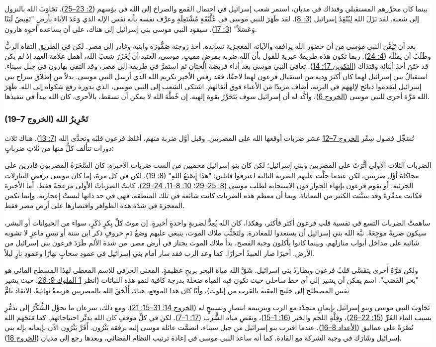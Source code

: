 بينما كان محرِّرهم المستقبلي وقتذاك في مديان، استمر شعب إسرائيل في احتمال القمع والصراخ إلى الله في بؤسهم ([2: 23–25](https://ref.ly/Exod2:23-Exod2:25)). تَجَاوَبَ الله بالنزول إلى شعبه. لقد نَزَلَ الله لِيُنْقِذَ إسرائيل ([3: 8](https://ref.ly/Exod3:8)). لقد ظَهَرَ للنبي موسى في عُلَّيْقَةٍ مُشْتَعِلَةٍ وعرَّف نفسه بأنه نفس الإله الذي وَعَدَ الآباء بأرضٍ "تَفِيضُ لَبَنًا وَعَسَلاً" ([3: 17](https://ref.ly/Exod3:17)). سيقود النبي موسى بني إسرائيل إلى هناك، على أن يساعده أخوه هارون.

بعد أن تَيَقَّن النبي موسى من أن حضور الله يرافقه والآياته المعجزية تسانده، أخذ زوجته صَفُّورَة وابنيه وغادر إلى مصر. لكن في الطريق التقاه الربُّ وطَلَبَ أن يقتُلَه ([4: 24](https://ref.ly/Exod4:24)). ربما تكون هذه طريقةً عبرية للقول بأن الله ضربه بمرضٍ مميتٍ. موسى، العتيد أن يُحَرِّرَ شعبَ الله، أهمل علامة العهد إذ لم يكن قد خَتَنَ أحدَ أبنائه وقتذاك ([التكوين 17: 14](https://ref.ly/Gen17:14)). تعافى النبي موسى بعد أداء فريضة الختان ثم استمرَّ في طريقه إلى مصر، وقد التقى بهارون في جبل سيناء. استقبالُ بني إسرائيل لهما كان أكثرَ ودية من استقبال فرعون لهما لاحقًا، فقد رفض الأخير تكريم الله الذي أرسل النبي موسى. بدلاً من إطلاق سراح بني إسرائيل ليقدموا ذبائح لإلههم في البرية، أضاف مزيدًا من الأعباء فوق أثقالهم. اشتكى الشعب إلى النبي موسى، الذي بدوره رفع شكواه إلى الله. ظَهَرَ الله مَرَّة أخرى للنبي موسى ([الخروج 6](https://ref.ly/Exod6:1-Exod6:30))، وأكَّد له أن إسرائيل سوف يَتَحَرَّرُ بقوة إلهية. إن خُطَّةَ الله لا يمكن أن تسقط، بالأحرى، كان الله يبدأ في تنفيذها.

### تَحْرِيرُ الله (الخروج 7–19\)

تُسَجِّل فصول سِفْر [الخروج 7–12](https://ref.ly/Exod7:1-Exod12:51) عشر ضربات أوقعها الله على المصريين. وقبل أوَّل ضربة منهم، أغلظ فرعون قلبَه وتحدَّى الله ([7: 13](https://ref.ly/Exod7:13)). هناك ثلاث دورات تتألف كلٌّ منها من ثلاثِ ضرباتٍ:

الضربات الثلاث الأولى أثَّرَتْ على المصريين وبني إسرائيل؛ لكن كان بنو إسرائيل محميين من الست ضربات الأخيرة. كان السَّحَرَةُ المصريون قادرين على محاكاة أوَّل ضربتين، لكن عندما حلَّت عليهم الضربة الثالثة اعترفوا قائلين: "هذَا إِصْبَعُ اللهِ" ([8: 19](https://ref.ly/Exod8:19)). لكن في كل مرة، إما كان موسى يرفض التنازلات الجزئية، أو يقوم فرعون بإنهاء الحوار دون الاستجابة لطلب موسى ([8: 25–29](https://ref.ly/Exod8:25-Exod8:29)؛ [10: 8–11، 24–29](https://ref.ly/Exod10:8-Exod10:11)). كانتْ الضرباتُ الأولى مزعجةً فقط، أما الأخيرة فكانت مدمِّرة وقد سبَّبَت الكثير من المعاناة. وبما أن معظم هذه الضربات كانت شائعة في تلك المنطقة، فهي في حد ذاتها ليستْ إعجازية. وإنما تكمن المعجزة في شدّة هذه الظواهر واقتصارها على أرض مصر فقط.

ساهمتْ الضربات التسع في تقسية قلب فرعون أكثر فأكثر، وهكذا، كان الله يُعِدُّ لضربةٍ واحدةٍ أخيرةٍ. إن موتَ كلِّ بِكرٍ ذَكَرٍ، سواء من الحيوانات أو البشر، سيكون ضربةً موجِعَةً. نبَّه الله بني إسرائيل أن يستعدوا للمغادرة. ولتَجَنُّب ملاك الموت، ينبغي عليهم وضعُ دَمِ خروفٍ ذكر ابن سنة أو تيسِ ماعزٍ لا تشوبه شائبة على مداخل أبواب منازلهم. وبينما كانوا يأكلون وجبة الفصح، بدأ ملاك الموت يجتاز في أرض مصر. من شدة الألم طَرَدَ فرعون بني إسرائيل من الأرض. أخيرًا صار العبيدُ أحرارًا. كما وعد الرب فقد سار أمام بني إسرائيل في عمودِ سحابٍ نهارًا وعمودِ نارٍ ليلاً.

ولكن مَرَّةً أخرى يتقَسَّى قلبُ فرعون ويطاردُ بني إسرائيل. شَقَّ الله مياهَ البحر بريحٍ عظيمةٍ. المعنى الحرفي للاسم المعطى لهذا المسطح المائي هو "بحر القَصَبِ". اسم يمكن أن يشير إلى أي خط ساحلي حيث تكون فيه المياه ضحلة بدرجة كافية لنمو هذه النباتات (انظر [1 الملوك 9: 26](https://ref.ly/1Kgs9:26)، حيث يشير نفس المصطلح إلى خليج العقبة بالقرب من إيلوت). وأيًا كان هذا الموقع، هناك أَلْحَقَ الله بالمصريين هزيمةً نهائيةً. الانقاذ تامٌّ

تَجَاوَبَ النبي موسى وبنو إسرائيل بإيمانٍ متجدِّد مع الرب وبترنيمة انتصارٍ وتسبيحٍ له ([الخروج 14: 31–15: 21](https://ref.ly/Exod14:31-Exod15:21)). ومع ذلك، سرعان ما تحوَّل الشُّكْرُ إلى تذمُّرٍ بسبب الماء المُرِّ ([15: 22–26](https://ref.ly/Exod15:22-Exod15:26))، وقِلَّةِ اللحم والخبز ([16: 1–15](https://ref.ly/Exod16:1-Exod16:15))، ونقصِ مياه الشُّرب ([17: 1–7](https://ref.ly/Exod17:1-Exod17:7)). لكن في كلِّ موقفٍ كان الله يدبِّر احتياجاتهم. كما مَنَحَهم الله نُصْرَةً على عماليق ([الأعداد 8–16](https://ref.ly/Exod17:8-Exod17:16)). عندما اقترب بنو إسرائيل من جبل سيناء، انضمَّت عائلة موسى إليه برفقة يَثْرُون. أَقَرَّ يَثْرُون الآن بإيمانه بإله بني إسرائيل وشَارَك في وجبة الشركة مع القادة. كما أنه ساعد النبي موسى في إعادة ترتيب النظام القضائي، وبعدها رجع إلى مديان ([الخروج 18](https://ref.ly/Exod18:1-Exod18:27)).
